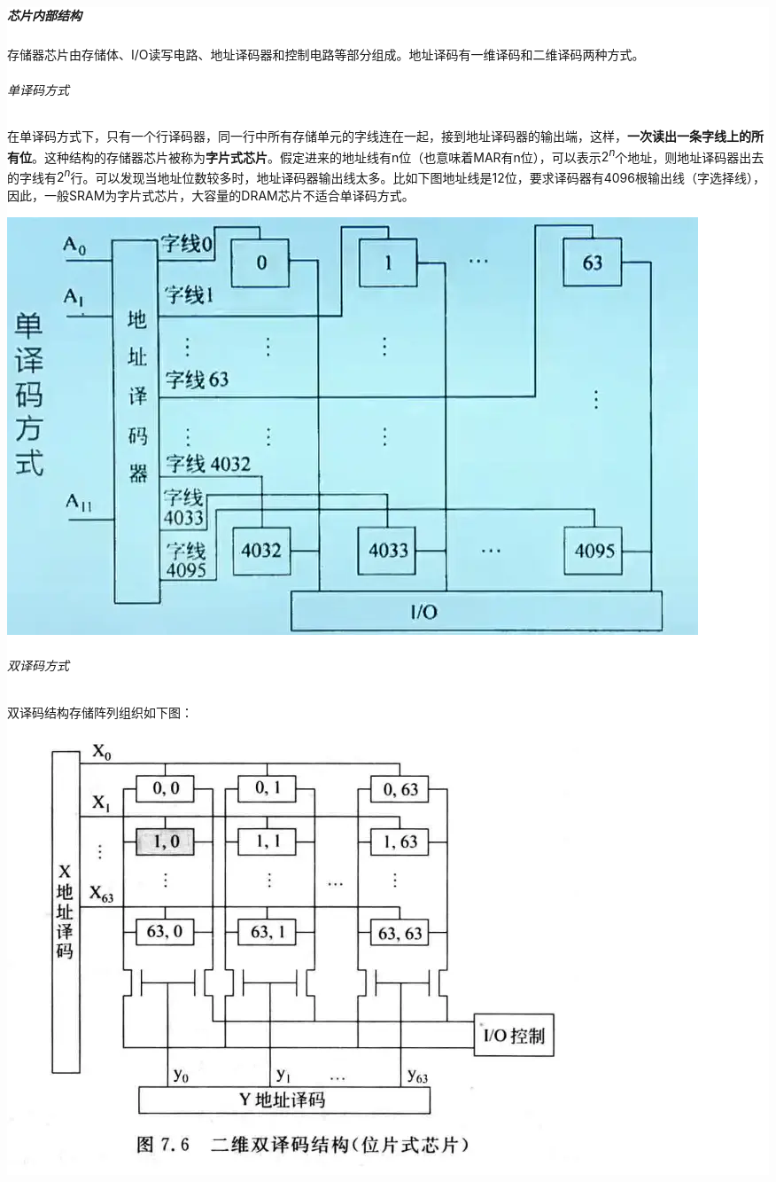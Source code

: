 ##### 芯片内部结构

存储器芯片由存储体、I/O读写电路、地址译码器和控制电路等部分组成。地址译码有一维译码和二维译码两种方式。

###### 单译码方式

在单译码方式下，只有一个行译码器，同一行中所有存储单元的字线连在一起，接到地址译码器的输出端，这样，**一次读出一条字线上的所有位**。这种结构的存储器芯片被称为**字片式芯片**。假定进来的地址线有n位（也意味着MAR有n位），可以表示$2^n$个地址，则地址译码器出去的字线有$2^n$行。可以发现当地址位数较多时，地址译码器输出线太多。比如下图地址线是12位，要求译码器有4096根输出线（字选择线），因此，一般SRAM为字片式芯片，大容量的DRAM芯片不适合单译码方式。

<img src="./memory-chip-matrix-single.webp" />

###### 双译码方式

双译码结构存储阵列组织如下图：

<img src="./memory-chip-matrix.webp" />